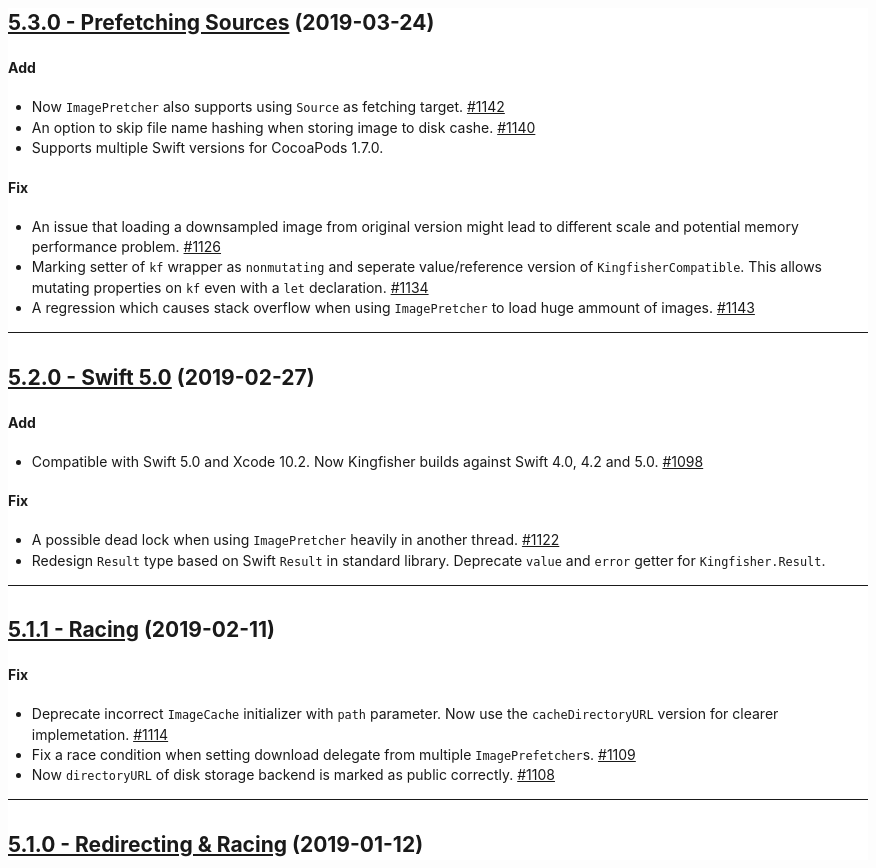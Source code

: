## [5.3.0 - Prefetching Sources](https://github.com/onevcat/Kingfisher/releases/tag/5.3.0) (2019-03-24)

#### Add
* Now `ImagePretcher` also supports using `Source` as fetching target. [#1142](https://github.com/onevcat/Kingfisher/pull/1142)
* An option to skip file name hashing when storing image to disk cashe. [#1140](https://github.com/onevcat/Kingfisher/pull/1140)
* Supports multiple Swift versions for CocoaPods 1.7.0.

#### Fix
* An issue that loading a downsampled image from original version might lead to different scale and potential memory performance problem. [#1126](https://github.com/onevcat/Kingfisher/pull/1126)
* Marking setter of `kf` wrapper as `nonmutating` and seperate value/reference version of `KingfisherCompatible`. This allows mutating properties on `kf` even with a `let` declaration. [#1134](https://github.com/onevcat/Kingfisher/pull/1134)
* A regression which causes stack overflow when using `ImagePretcher` to load huge ammount of images. [#1143](https://github.com/onevcat/Kingfisher/pull/1143)

---

## [5.2.0 - Swift 5.0](https://github.com/onevcat/Kingfisher/releases/tag/5.2.0) (2019-02-27)

#### Add
* Compatible with Swift 5.0 and Xcode 10.2. Now Kingfisher builds against Swift 4.0, 4.2 and 5.0. [#1098](https://github.com/onevcat/Kingfisher/pull/1098)

#### Fix
* A possible dead lock when using `ImagePretcher` heavily in another thread. [#1122](https://github.com/onevcat/Kingfisher/pull/1122)
* Redesign `Result` type based on Swift `Result` in standard library. Deprecate `value` and `error` getter for `Kingfisher.Result`.

---

## [5.1.1 - Racing](https://github.com/onevcat/Kingfisher/releases/tag/5.1.1) (2019-02-11)

#### Fix
* Deprecate incorrect `ImageCache` initializer with `path` parameter. Now use the `cacheDirectoryURL` version for clearer implemetation. [#1114](https://github.com/onevcat/Kingfisher/pull/1114/)
* Fix a race condition when setting download delegate from multiple `ImagePrefetcher`s. [#1109](https://github.com/onevcat/Kingfisher/issues/1109)
* Now `directoryURL` of disk storage backend is marked as public correctly. [#1108](https://github.com/onevcat/Kingfisher/issues/1108)

---

## [5.1.0 - Redirecting & Racing](https://github.com/onevcat/Kingfisher/releases/tag/5.1.0) (2019-01-12)
